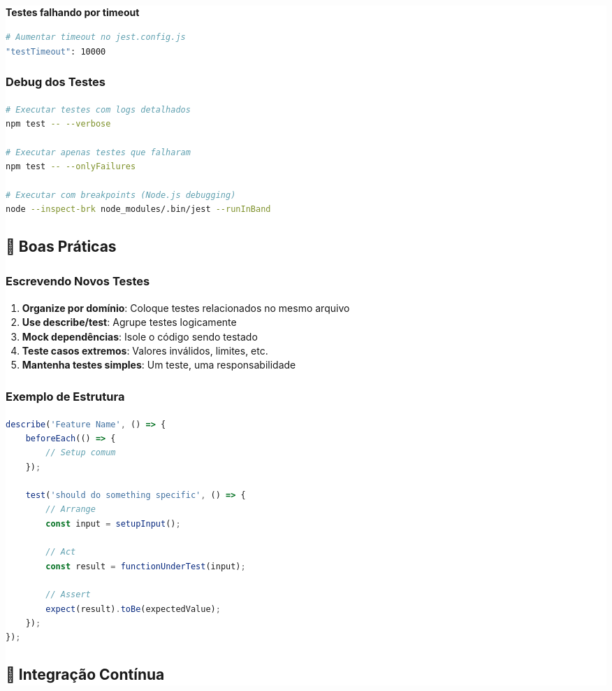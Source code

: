 **Testes falhando por timeout**
```bash
# Aumentar timeout no jest.config.js
"testTimeout": 10000
```

### Debug dos Testes

```bash
# Executar testes com logs detalhados
npm test -- --verbose

# Executar apenas testes que falharam
npm test -- --onlyFailures

# Executar com breakpoints (Node.js debugging)
node --inspect-brk node_modules/.bin/jest --runInBand
```

## 📝 Boas Práticas

### Escrevendo Novos Testes

1. **Organize por domínio**: Coloque testes relacionados no mesmo arquivo
2. **Use describe/test**: Agrupe testes logicamente
3. **Mock dependências**: Isole o código sendo testado
4. **Teste casos extremos**: Valores inválidos, limites, etc.
5. **Mantenha testes simples**: Um teste, uma responsabilidade

### Exemplo de Estrutura

```javascript
describe('Feature Name', () => {
    beforeEach(() => {
        // Setup comum
    });

    test('should do something specific', () => {
        // Arrange
        const input = setupInput();
        
        // Act
        const result = functionUnderTest(input);
        
        // Assert
        expect(result).toBe(expectedValue);
    });
});
```

## 🔄 Integração Contínua
